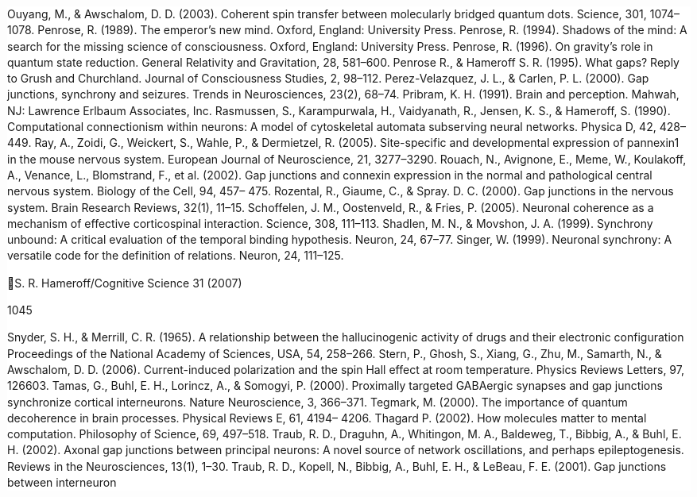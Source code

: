 Ouyang, M., & Awschalom, D. D. (2003). Coherent spin transfer between molecularly bridged quantum dots.
Science, 301, 1074–1078.
Penrose, R. (1989). The emperor’s new mind. Oxford, England: University Press.
Penrose, R. (1994). Shadows of the mind: A search for the missing science of consciousness. Oxford, England:
University Press.
Penrose, R. (1996). On gravity’s role in quantum state reduction. General Relativity and Gravitation, 28, 581–600.
Penrose R., & Hameroff S. R. (1995). What gaps? Reply to Grush and Churchland. Journal of Consciousness
Studies, 2, 98–112.
Perez-Velazquez, J. L., & Carlen, P. L. (2000). Gap junctions, synchrony and seizures. Trends in Neurosciences,
23(2), 68–74.
Pribram, K. H. (1991). Brain and perception. Mahwah, NJ: Lawrence Erlbaum Associates, Inc.
Rasmussen, S., Karampurwala, H., Vaidyanath, R., Jensen, K. S., & Hameroff, S. (1990). Computational connectionism within neurons: A model of cytoskeletal automata subserving neural networks. Physica D, 42,
428–449.
Ray, A., Zoidi, G., Weickert, S., Wahle, P., & Dermietzel, R. (2005). Site-specific and developmental expression
of pannexin1 in the mouse nervous system. European Journal of Neuroscience, 21, 3277–3290.
Rouach, N., Avignone, E., Meme, W., Koulakoff, A., Venance, L., Blomstrand, F., et al. (2002). Gap junctions
and connexin expression in the normal and pathological central nervous system. Biology of the Cell, 94, 457–
475.
Rozental, R., Giaume, C., & Spray. D. C. (2000). Gap junctions in the nervous system. Brain Research Reviews,
32(1), 11–15.
Schoffelen, J. M., Oostenveld, R., & Fries, P. (2005). Neuronal coherence as a mechanism of effective corticospinal
interaction. Science, 308, 111–113.
Shadlen, M. N., & Movshon, J. A. (1999). Synchrony unbound: A critical evaluation of the temporal binding
hypothesis. Neuron, 24, 67–77.
Singer, W. (1999). Neuronal synchrony: A versatile code for the definition of relations. Neuron, 24, 111–125.

S. R. Hameroff/Cognitive Science 31 (2007)

1045

Snyder, S. H., & Merrill, C. R. (1965). A relationship between the hallucinogenic activity of drugs and their
electronic configuration Proceedings of the National Academy of Sciences, USA, 54, 258–266.
Stern, P., Ghosh, S., Xiang, G., Zhu, M., Samarth, N., & Awschalom, D. D. (2006). Current-induced polarization
and the spin Hall effect at room temperature. Physics Reviews Letters, 97, 126603.
Tamas, G., Buhl, E. H., Lorincz, A., & Somogyi, P. (2000). Proximally targeted GABAergic synapses and gap
junctions synchronize cortical interneurons. Nature Neuroscience, 3, 366–371.
Tegmark, M. (2000). The importance of quantum decoherence in brain processes. Physical Reviews E, 61, 4194–
4206.
Thagard P. (2002). How molecules matter to mental computation. Philosophy of Science, 69, 497–518.
Traub, R. D., Draguhn, A., Whitingon, M. A., Baldeweg, T., Bibbig, A., & Buhl, E. H. (2002). Axonal gap junctions
between principal neurons: A novel source of network oscillations, and perhaps epileptogenesis. Reviews in the
Neurosciences, 13(1), 1–30.
Traub, R. D., Kopell, N., Bibbig, A., Buhl, E. H., & LeBeau, F. E. (2001). Gap junctions between interneuron